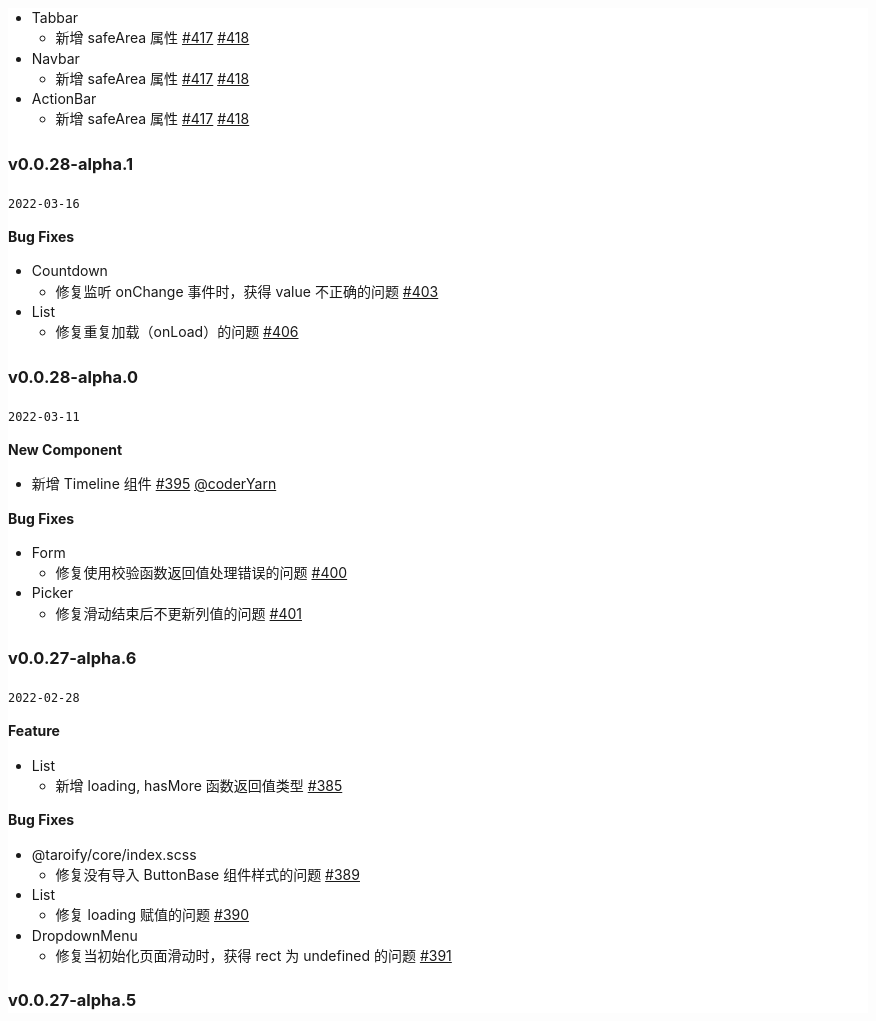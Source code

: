 - Tabbar
  - 新增 safeArea 属性 [#417](https://github.com/mallfoundry/taroify/pull/417) [#418](https://github.com/mallfoundry/taroify/pull/418)
- Navbar
  - 新增 safeArea 属性 [#417](https://github.com/mallfoundry/taroify/pull/417) [#418](https://github.com/mallfoundry/taroify/pull/418)
- ActionBar
  - 新增 safeArea 属性 [#417](https://github.com/mallfoundry/taroify/pull/417) [#418](https://github.com/mallfoundry/taroify/pull/418)

### v0.0.28-alpha.1

`2022-03-16`

**Bug Fixes**

- Countdown
  - 修复监听 onChange 事件时，获得 value 不正确的问题 [#403](https://github.com/mallfoundry/taroify/pull/403)
- List
  - 修复重复加载（onLoad）的问题 [#406](https://github.com/mallfoundry/taroify/pull/406)

### v0.0.28-alpha.0

`2022-03-11`

**New Component**

- 新增 Timeline 组件 [#395](https://github.com/mallfoundry/taroify/pull/395) [@coderYarn](https://github.com/coderYarn)

**Bug Fixes**

- Form
  - 修复使用校验函数返回值处理错误的问题 [#400](https://github.com/mallfoundry/taroify/pull/400)
- Picker
  - 修复滑动结束后不更新列值的问题 [#401](https://github.com/mallfoundry/taroify/pull/401)

### v0.0.27-alpha.6

`2022-02-28`

**Feature**

- List
  - 新增 loading, hasMore 函数返回值类型 [#385](https://github.com/mallfoundry/taroify/pull/385)

**Bug Fixes**

- @taroify/core/index.scss
  - 修复没有导入 ButtonBase 组件样式的问题 [#389](https://github.com/mallfoundry/taroify/pull/389)
- List
  - 修复 loading 赋值的问题 [#390](https://github.com/mallfoundry/taroify/pull/390)
- DropdownMenu
  - 修复当初始化页面滑动时，获得 rect 为 undefined 的问题 [#391](https://github.com/mallfoundry/taroify/pull/391)

### v0.0.27-alpha.5
